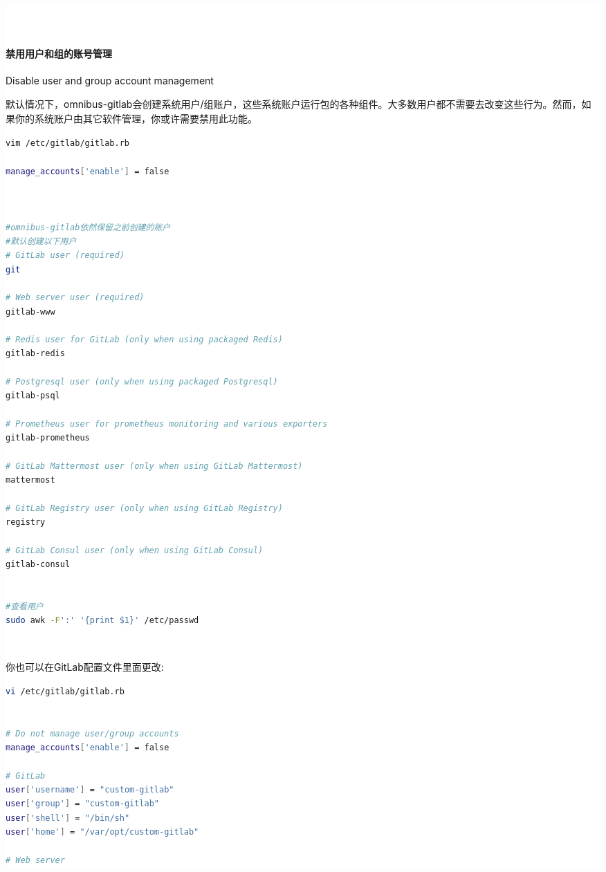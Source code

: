 

<br/>
<br/>



#### 禁用用户和组的账号管理

Disable user and group account management

默认情况下，omnibus-gitlab会创建系统用户/组账户，这些系统账户运行包的各种组件。大多数用户都不需要去改变这些行为。然而，如果你的系统账户由其它软件管理，你或许需要禁用此功能。

```sh
vim /etc/gitlab/gitlab.rb

manage_accounts['enable'] = false



#omnibus-gitlab依然保留之前创建的账户
#默认创建以下用户
# GitLab user (required)
git

# Web server user (required)
gitlab-www

# Redis user for GitLab (only when using packaged Redis)
gitlab-redis

# Postgresql user (only when using packaged Postgresql)
gitlab-psql

# Prometheus user for prometheus monitoring and various exporters
gitlab-prometheus

# GitLab Mattermost user (only when using GitLab Mattermost)
mattermost

# GitLab Registry user (only when using GitLab Registry)
registry

# GitLab Consul user (only when using GitLab Consul)
gitlab-consul


#查看用户
sudo awk -F':' '{print $1}' /etc/passwd
```

<br>

你也可以在GitLab配置文件里面更改:

```sh
vi /etc/gitlab/gitlab.rb


# Do not manage user/group accounts
manage_accounts['enable'] = false

# GitLab
user['username'] = "custom-gitlab"
user['group'] = "custom-gitlab"
user['shell'] = "/bin/sh"
user['home'] = "/var/opt/custom-gitlab"

# Web server
```